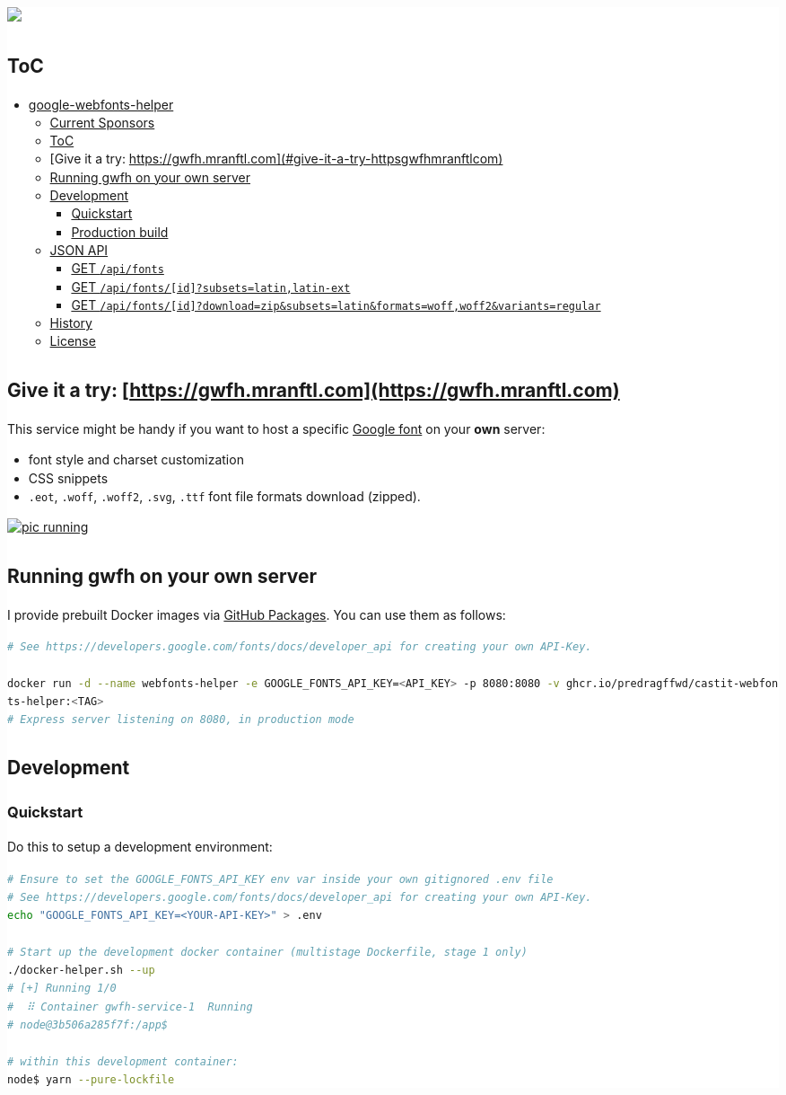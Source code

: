 [<img src="https://sponsors.mranftl.com/avatar/68" width="35">](https://sponsors.mranftl.com/profile/68)

## ToC

- [google-webfonts-helper   ](#google-webfonts-helper---)
  - [Current Sponsors](#current-sponsors)
  - [ToC](#toc)
  - [Give it a try: https://gwfh.mranftl.com](#give-it-a-try-httpsgwfhmranftlcom)
  - [Running gwfh on your own server](#running-gwfh-on-your-own-server)
  - [Development](#development)
    - [Quickstart](#quickstart)
    - [Production build](#production-build)
  - [JSON API](#json-api)
    - [GET `/api/fonts`](#get-apifonts)
    - [GET `/api/fonts/[id]?subsets=latin,latin-ext`](#get-apifontsidsubsetslatinlatin-ext)
    - [GET `/api/fonts/[id]?download=zip&subsets=latin&formats=woff,woff2&variants=regular`](#get-apifontsiddownloadzipsubsetslatinformatswoffwoff2variantsregular)
  - [History](#history)
  - [License](#license)


## Give it a try: [https://gwfh.mranftl.com](https://gwfh.mranftl.com)

This service might be handy if you want to host a specific [Google font](https://fonts.google.com/) on your **own** server:
* font style and charset customization
* CSS snippets
* `.eot`, `.woff`, `.woff2`, `.svg`, `.ttf` font file formats download (zipped).

[![pic running](https://mranftl.com/static/apps/google-webfonts-helper/full_view.png)](https://gwfh.mranftl.com)

## Running gwfh on your own server

I provide prebuilt Docker images via [GitHub Packages](https://github.com/majodev/google-webfonts-helper/pkgs/container/google-webfonts-helper). You can use them as follows:
```bash
# See https://developers.google.com/fonts/docs/developer_api for creating your own API-Key.

docker run -d --name webfonts-helper -e GOOGLE_FONTS_API_KEY=<API_KEY> -p 8080:8080 -v ghcr.io/predragffwd/castit-webfonts-helper:<TAG>
# Express server listening on 8080, in production mode
```

## Development

### Quickstart

Do this to setup a development environment:
```bash
# Ensure to set the GOOGLE_FONTS_API_KEY env var inside your own gitignored .env file
# See https://developers.google.com/fonts/docs/developer_api for creating your own API-Key.
echo "GOOGLE_FONTS_API_KEY=<YOUR-API-KEY>" > .env

# Start up the development docker container (multistage Dockerfile, stage 1 only)
./docker-helper.sh --up
# [+] Running 1/0
#  ⠿ Container gwfh-service-1  Running
# node@3b506a285f7f:/app$

# within this development container:
node$ yarn --pure-lockfile
```